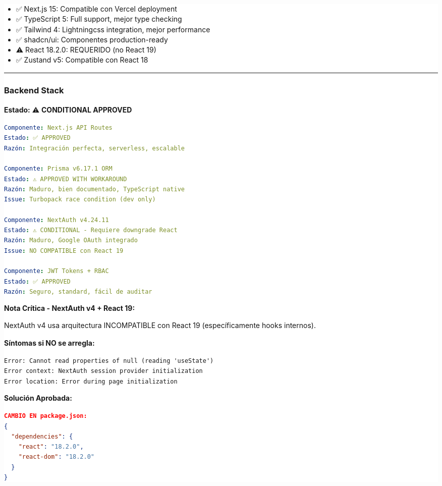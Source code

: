 - ✅ Next.js 15: Compatible con Vercel deployment
- ✅ TypeScript 5: Full support, mejor type checking
- ✅ Tailwind 4: Lightningcss integration, mejor performance
- ✅ shadcn/ui: Componentes production-ready
- ⚠️ React 18.2.0: REQUERIDO (no React 19)
- ✅ Zustand v5: Compatible con React 18

---

### Backend Stack

**Estado:** ⚠️ **CONDITIONAL APPROVED**

```yaml
Componente: Next.js API Routes
Estado: ✅ APPROVED
Razón: Integración perfecta, serverless, escalable

Componente: Prisma v6.17.1 ORM
Estado: ⚠️ APPROVED WITH WORKAROUND
Razón: Maduro, bien documentado, TypeScript native
Issue: Turbopack race condition (dev only)

Componente: NextAuth v4.24.11
Estado: ⚠️ CONDITIONAL - Requiere downgrade React
Razón: Maduro, Google OAuth integrado
Issue: NO COMPATIBLE con React 19

Componente: JWT Tokens + RBAC
Estado: ✅ APPROVED
Razón: Seguro, standard, fácil de auditar
```

**Nota Crítica - NextAuth v4 + React 19:**

NextAuth v4 usa arquitectura INCOMPATIBLE con React 19 (específicamente hooks internos).

**Síntomas si NO se arregla:**
```
Error: Cannot read properties of null (reading 'useState')
Error context: NextAuth session provider initialization
Error location: Error during page initialization
```

**Solución Aprobada:**

```json
CAMBIO EN package.json:
{
  "dependencies": {
    "react": "18.2.0",
    "react-dom": "18.2.0"
  }
}
```
